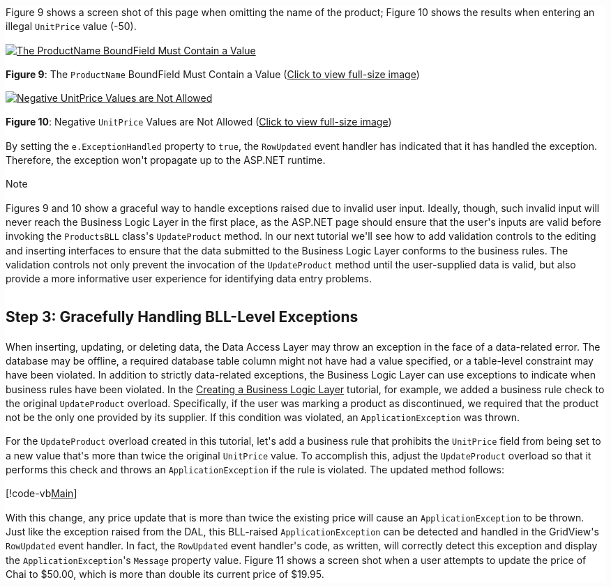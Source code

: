 Figure 9 shows a screen shot of this page when omitting the name of the product; Figure 10 shows the results when entering an illegal `UnitPrice` value (-50).


[![The ProductName BoundField Must Contain a Value](handling-bll-and-dal-level-exceptions-in-an-asp-net-page-vb/_static/image24.png)](handling-bll-and-dal-level-exceptions-in-an-asp-net-page-vb/_static/image23.png)

**Figure 9**: The `ProductName` BoundField Must Contain a Value ([Click to view full-size image](handling-bll-and-dal-level-exceptions-in-an-asp-net-page-vb/_static/image25.png))


[![Negative UnitPrice Values are Not Allowed](handling-bll-and-dal-level-exceptions-in-an-asp-net-page-vb/_static/image27.png)](handling-bll-and-dal-level-exceptions-in-an-asp-net-page-vb/_static/image26.png)

**Figure 10**: Negative `UnitPrice` Values are Not Allowed ([Click to view full-size image](handling-bll-and-dal-level-exceptions-in-an-asp-net-page-vb/_static/image28.png))


By setting the `e.ExceptionHandled` property to `true`, the `RowUpdated` event handler has indicated that it has handled the exception. Therefore, the exception won't propagate up to the ASP.NET runtime.

> [!NOTE]
> Figures 9 and 10 show a graceful way to handle exceptions raised due to invalid user input. Ideally, though, such invalid input will never reach the Business Logic Layer in the first place, as the ASP.NET page should ensure that the user's inputs are valid before invoking the `ProductsBLL` class's `UpdateProduct` method. In our next tutorial we'll see how to add validation controls to the editing and inserting interfaces to ensure that the data submitted to the Business Logic Layer conforms to the business rules. The validation controls not only prevent the invocation of the `UpdateProduct` method until the user-supplied data is valid, but also provide a more informative user experience for identifying data entry problems.


## Step 3: Gracefully Handling BLL-Level Exceptions

When inserting, updating, or deleting data, the Data Access Layer may throw an exception in the face of a data-related error. The database may be offline, a required database table column might not have had a value specified, or a table-level constraint may have been violated. In addition to strictly data-related exceptions, the Business Logic Layer can use exceptions to indicate when business rules have been violated. In the [Creating a Business Logic Layer](../introduction/creating-a-business-logic-layer-vb.md) tutorial, for example, we added a business rule check to the original `UpdateProduct` overload. Specifically, if the user was marking a product as discontinued, we required that the product not be the only one provided by its supplier. If this condition was violated, an `ApplicationException` was thrown.

For the `UpdateProduct` overload created in this tutorial, let's add a business rule that prohibits the `UnitPrice` field from being set to a new value that's more than twice the original `UnitPrice` value. To accomplish this, adjust the `UpdateProduct` overload so that it performs this check and throws an `ApplicationException` if the rule is violated. The updated method follows:


[!code-vb[Main](handling-bll-and-dal-level-exceptions-in-an-asp-net-page-vb/samples/sample6.vb)]

With this change, any price update that is more than twice the existing price will cause an `ApplicationException` to be thrown. Just like the exception raised from the DAL, this BLL-raised `ApplicationException` can be detected and handled in the GridView's `RowUpdated` event handler. In fact, the `RowUpdated` event handler's code, as written, will correctly detect this exception and display the `ApplicationException`'s `Message` property value. Figure 11 shows a screen shot when a user attempts to update the price of Chai to $50.00, which is more than double its current price of $19.95.
